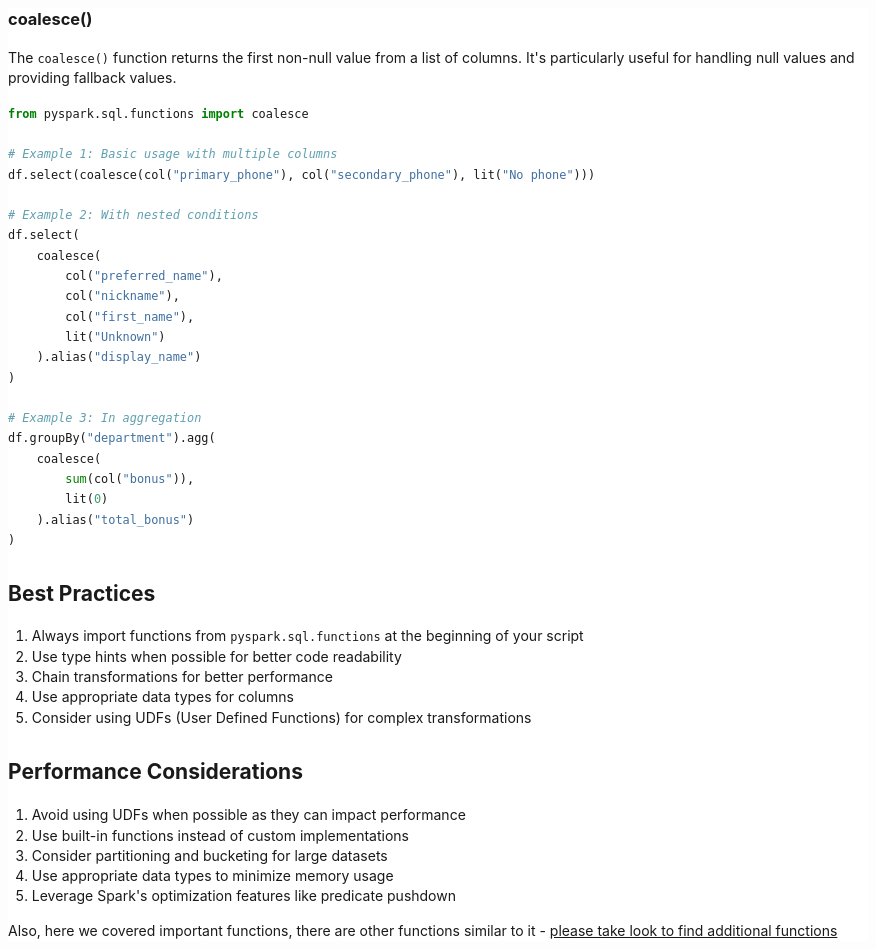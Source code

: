 ### coalesce()
The `coalesce()` function returns the first non-null value from a list of columns. It's particularly useful for handling null values and providing fallback values.

```python
from pyspark.sql.functions import coalesce

# Example 1: Basic usage with multiple columns
df.select(coalesce(col("primary_phone"), col("secondary_phone"), lit("No phone")))

# Example 2: With nested conditions
df.select(
    coalesce(
        col("preferred_name"),
        col("nickname"),
        col("first_name"),
        lit("Unknown")
    ).alias("display_name")
)

# Example 3: In aggregation
df.groupBy("department").agg(
    coalesce(
        sum(col("bonus")),
        lit(0)
    ).alias("total_bonus")
)
```

## Best Practices

1. Always import functions from `pyspark.sql.functions` at the beginning of your script
2. Use type hints when possible for better code readability
3. Chain transformations for better performance
4. Use appropriate data types for columns
5. Consider using UDFs (User Defined Functions) for complex transformations

## Performance Considerations

1. Avoid using UDFs when possible as they can impact performance
2. Use built-in functions instead of custom implementations
3. Consider partitioning and bucketing for large datasets
4. Use appropriate data types to minimize memory usage
5. Leverage Spark's optimization features like predicate pushdown

Also, here we covered important functions, there are other functions similar to it - [please take look to find additional functions](https://spark.apache.org/docs/latest/api/python/reference/pyspark.sql/functions.html#normal-functions)

